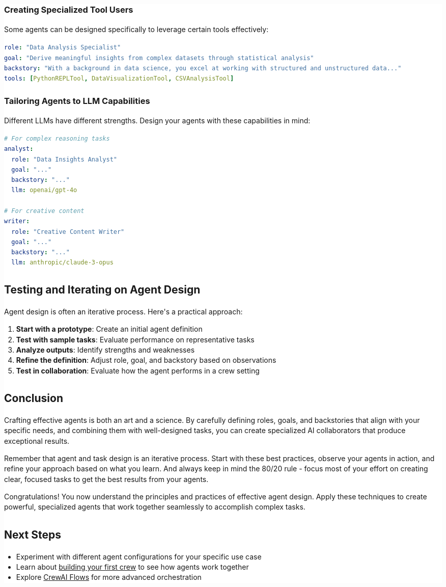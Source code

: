 ### Creating Specialized Tool Users

Some agents can be designed specifically to leverage certain tools effectively:

```yaml
role: "Data Analysis Specialist"
goal: "Derive meaningful insights from complex datasets through statistical analysis"
backstory: "With a background in data science, you excel at working with structured and unstructured data..."
tools: [PythonREPLTool, DataVisualizationTool, CSVAnalysisTool]
```

### Tailoring Agents to LLM Capabilities

Different LLMs have different strengths. Design your agents with these capabilities in mind:

```yaml
# For complex reasoning tasks
analyst:
  role: "Data Insights Analyst"
  goal: "..."
  backstory: "..."
  llm: openai/gpt-4o

# For creative content
writer:
  role: "Creative Content Writer"
  goal: "..."
  backstory: "..."
  llm: anthropic/claude-3-opus
```

## Testing and Iterating on Agent Design

Agent design is often an iterative process. Here's a practical approach:

1. **Start with a prototype**: Create an initial agent definition
2. **Test with sample tasks**: Evaluate performance on representative tasks
3. **Analyze outputs**: Identify strengths and weaknesses
4. **Refine the definition**: Adjust role, goal, and backstory based on observations
5. **Test in collaboration**: Evaluate how the agent performs in a crew setting

## Conclusion

Crafting effective agents is both an art and a science. By carefully defining roles, goals, and backstories that align with your specific needs, and combining them with well-designed tasks, you can create specialized AI collaborators that produce exceptional results.

Remember that agent and task design is an iterative process. Start with these best practices, observe your agents in action, and refine your approach based on what you learn. And always keep in mind the 80/20 rule - focus most of your effort on creating clear, focused tasks to get the best results from your agents.

<Check>
  Congratulations! You now understand the principles and practices of effective agent design. Apply these techniques to create powerful, specialized agents that work together seamlessly to accomplish complex tasks.
</Check>

## Next Steps

* Experiment with different agent configurations for your specific use case
* Learn about [building your first crew](/guides/crews/first-crew) to see how agents work together
* Explore [CrewAI Flows](/guides/flows/first-flow) for more advanced orchestration
